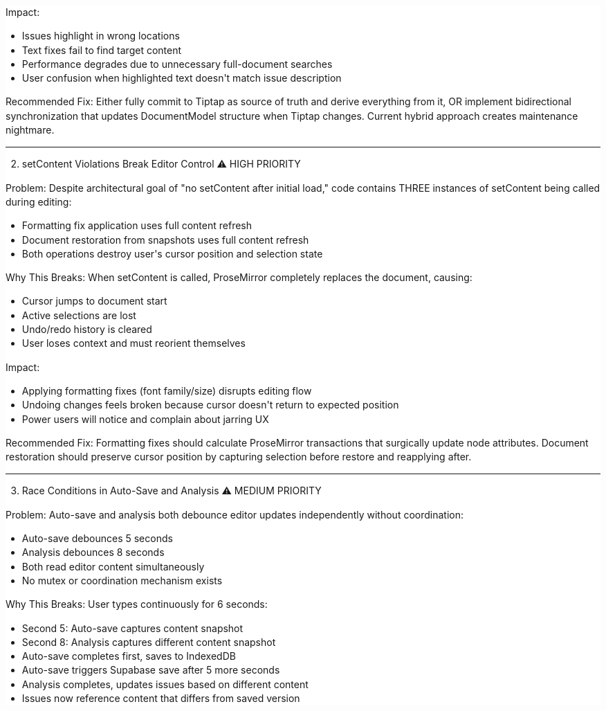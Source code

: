 Impact:

- Issues highlight in wrong locations
- Text fixes fail to find target content
- Performance degrades due to unnecessary full-document searches
- User confusion when highlighted text doesn't match issue description

Recommended Fix:
Either fully commit to Tiptap as source of truth and derive everything from it, OR implement bidirectional synchronization that updates DocumentModel structure when Tiptap changes. Current hybrid approach creates
maintenance nightmare.

---

2. setContent Violations Break Editor Control ⚠️ HIGH PRIORITY

Problem: Despite architectural goal of "no setContent after initial load," code contains THREE instances of setContent being called during editing:

- Formatting fix application uses full content refresh
- Document restoration from snapshots uses full content refresh
- Both operations destroy user's cursor position and selection state

Why This Breaks:
When setContent is called, ProseMirror completely replaces the document, causing:

- Cursor jumps to document start
- Active selections are lost
- Undo/redo history is cleared
- User loses context and must reorient themselves

Impact:

- Applying formatting fixes (font family/size) disrupts editing flow
- Undoing changes feels broken because cursor doesn't return to expected position
- Power users will notice and complain about jarring UX

Recommended Fix:
Formatting fixes should calculate ProseMirror transactions that surgically update node attributes. Document restoration should preserve cursor position by capturing selection before restore and reapplying after.

---

3. Race Conditions in Auto-Save and Analysis ⚠️ MEDIUM PRIORITY

Problem: Auto-save and analysis both debounce editor updates independently without coordination:

- Auto-save debounces 5 seconds
- Analysis debounces 8 seconds
- Both read editor content simultaneously
- No mutex or coordination mechanism exists

Why This Breaks:
User types continuously for 6 seconds:

- Second 5: Auto-save captures content snapshot
- Second 8: Analysis captures different content snapshot
- Auto-save completes first, saves to IndexedDB
- Auto-save triggers Supabase save after 5 more seconds
- Analysis completes, updates issues based on different content
- Issues now reference content that differs from saved version
